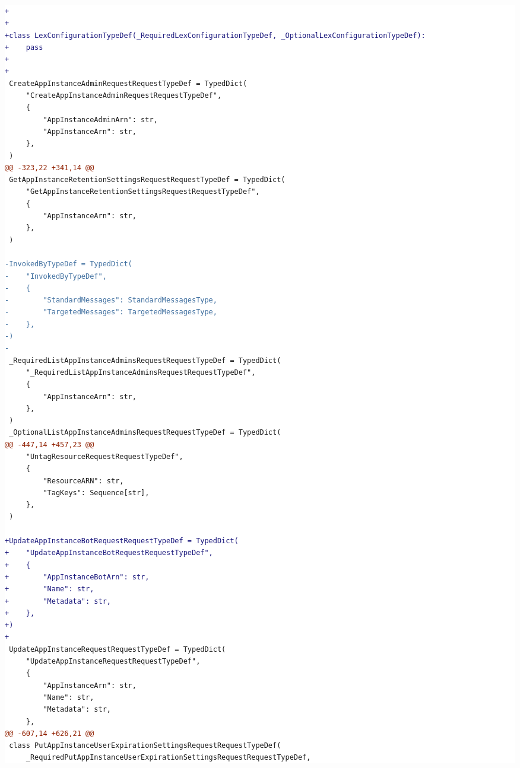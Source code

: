 ```diff
+
+
+class LexConfigurationTypeDef(_RequiredLexConfigurationTypeDef, _OptionalLexConfigurationTypeDef):
+    pass
+
+
 CreateAppInstanceAdminRequestRequestTypeDef = TypedDict(
     "CreateAppInstanceAdminRequestRequestTypeDef",
     {
         "AppInstanceAdminArn": str,
         "AppInstanceArn": str,
     },
 )
@@ -323,22 +341,14 @@
 GetAppInstanceRetentionSettingsRequestRequestTypeDef = TypedDict(
     "GetAppInstanceRetentionSettingsRequestRequestTypeDef",
     {
         "AppInstanceArn": str,
     },
 )
 
-InvokedByTypeDef = TypedDict(
-    "InvokedByTypeDef",
-    {
-        "StandardMessages": StandardMessagesType,
-        "TargetedMessages": TargetedMessagesType,
-    },
-)
-
 _RequiredListAppInstanceAdminsRequestRequestTypeDef = TypedDict(
     "_RequiredListAppInstanceAdminsRequestRequestTypeDef",
     {
         "AppInstanceArn": str,
     },
 )
 _OptionalListAppInstanceAdminsRequestRequestTypeDef = TypedDict(
@@ -447,14 +457,23 @@
     "UntagResourceRequestRequestTypeDef",
     {
         "ResourceARN": str,
         "TagKeys": Sequence[str],
     },
 )
 
+UpdateAppInstanceBotRequestRequestTypeDef = TypedDict(
+    "UpdateAppInstanceBotRequestRequestTypeDef",
+    {
+        "AppInstanceBotArn": str,
+        "Name": str,
+        "Metadata": str,
+    },
+)
+
 UpdateAppInstanceRequestRequestTypeDef = TypedDict(
     "UpdateAppInstanceRequestRequestTypeDef",
     {
         "AppInstanceArn": str,
         "Name": str,
         "Metadata": str,
     },
@@ -607,14 +626,21 @@
 class PutAppInstanceUserExpirationSettingsRequestRequestTypeDef(
     _RequiredPutAppInstanceUserExpirationSettingsRequestRequestTypeDef,
```